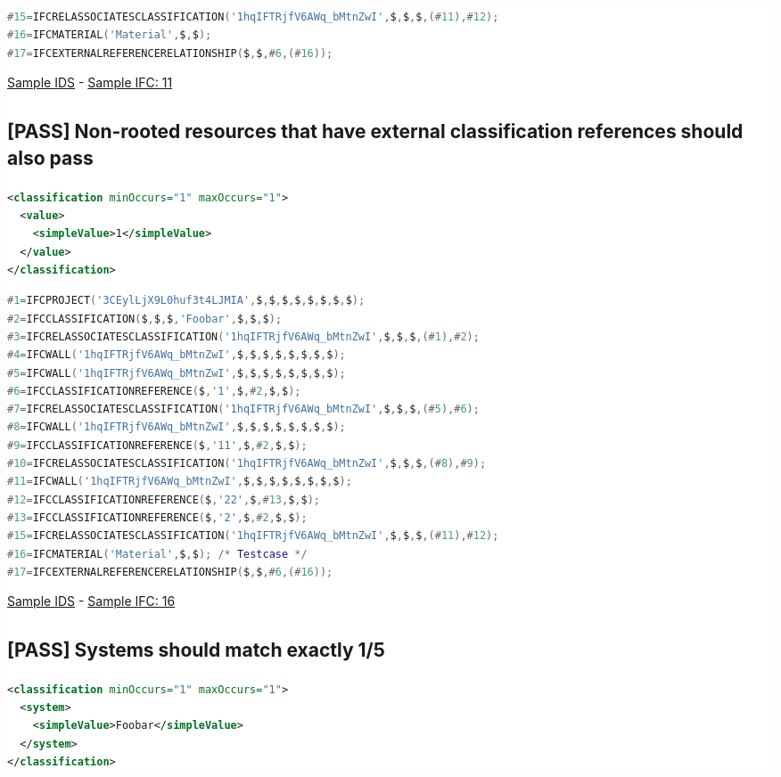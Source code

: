 ~~~lua
#15=IFCRELASSOCIATESCLASSIFICATION('1hqIFTRjfV6AWq_bMtnZwI',$,$,$,(#11),#12);
#16=IFCMATERIAL('Material',$,$);
#17=IFCEXTERNALREFERENCERELATIONSHIP($,$,#6,(#16));
~~~

[Sample IDS](testcases/classification/pass-values_match_subreferences_if_full_classifications_are_used__e_g__ef_25_10_should_match_ef_25_10_25__ef_25_10_30__etc_.ids) - [Sample IFC: 11](testcases/classification/pass-values_match_subreferences_if_full_classifications_are_used__e_g__ef_25_10_should_match_ef_25_10_25__ef_25_10_30__etc_.ifc)

## [PASS] Non-rooted resources that have external classification references should also pass

~~~xml
<classification minOccurs="1" maxOccurs="1">
  <value>
    <simpleValue>1</simpleValue>
  </value>
</classification>
~~~

~~~lua
#1=IFCPROJECT('3CEylLjX9L0huf3t4LJMIA',$,$,$,$,$,$,$,$);
#2=IFCCLASSIFICATION($,$,$,'Foobar',$,$,$);
#3=IFCRELASSOCIATESCLASSIFICATION('1hqIFTRjfV6AWq_bMtnZwI',$,$,$,(#1),#2);
#4=IFCWALL('1hqIFTRjfV6AWq_bMtnZwI',$,$,$,$,$,$,$,$);
#5=IFCWALL('1hqIFTRjfV6AWq_bMtnZwI',$,$,$,$,$,$,$,$);
#6=IFCCLASSIFICATIONREFERENCE($,'1',$,#2,$,$);
#7=IFCRELASSOCIATESCLASSIFICATION('1hqIFTRjfV6AWq_bMtnZwI',$,$,$,(#5),#6);
#8=IFCWALL('1hqIFTRjfV6AWq_bMtnZwI',$,$,$,$,$,$,$,$);
#9=IFCCLASSIFICATIONREFERENCE($,'11',$,#2,$,$);
#10=IFCRELASSOCIATESCLASSIFICATION('1hqIFTRjfV6AWq_bMtnZwI',$,$,$,(#8),#9);
#11=IFCWALL('1hqIFTRjfV6AWq_bMtnZwI',$,$,$,$,$,$,$,$);
#12=IFCCLASSIFICATIONREFERENCE($,'22',$,#13,$,$);
#13=IFCCLASSIFICATIONREFERENCE($,'2',$,#2,$,$);
#15=IFCRELASSOCIATESCLASSIFICATION('1hqIFTRjfV6AWq_bMtnZwI',$,$,$,(#11),#12);
#16=IFCMATERIAL('Material',$,$); /* Testcase */
#17=IFCEXTERNALREFERENCERELATIONSHIP($,$,#6,(#16));
~~~

[Sample IDS](testcases/classification/pass-non_rooted_resources_that_have_external_classification_references_should_also_pass.ids) - [Sample IFC: 16](testcases/classification/pass-non_rooted_resources_that_have_external_classification_references_should_also_pass.ifc)

## [PASS] Systems should match exactly 1/5

~~~xml
<classification minOccurs="1" maxOccurs="1">
  <system>
    <simpleValue>Foobar</simpleValue>
  </system>
</classification>
~~~

